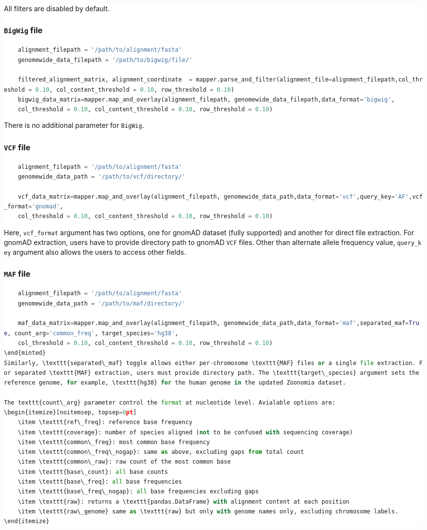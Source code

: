 All filters are disabled by default.


### `BigWig` file
```python
	alignment_filepath = '/path/to/alignment/fasta'
	genomewide_data_filepath = '/path/to/bigwig/file/'
	
	filtered_alignment_matrix, alignment_coordinate  = mapper.parse_and_filter(alignment_file=alignment_filepath,col_threshold = 0.10, col_content_threshold = 0.10, row_threshold = 0.10)
	bigwig_data_matrix=mapper.map_and_overlay(alignment_filepath, genomewide_data_filepath,data_format='bigwig', 
	col_threshold = 0.10, col_content_threshold = 0.10, row_threshold = 0.10)
```  
There is no additional parameter for `BigWig`.

### `VCF` file
```python
	alignment_filepath = '/path/to/alignment/fasta'
	genomewide_data_path = '/path/to/vcf/directory/'
	
	vcf_data_matrix=mapper.map_and_overlay(alignment_filepath, genomewide_data_path,data_format='vcf',query_key='AF',vcf_format='gnomad', 
	col_threshold = 0.10, col_content_threshold = 0.10, row_threshold = 0.10)
```
Here, `vcf_format` argument has two options, one for gnomAD dataset (fully supported) and another for direct file extraction. For gnomAD extraction, users have to provide directory path to gnomAD `VCF` files. Other than alternate allele frequency value, `query_key` argument also allows the users to access other fields.

### `MAF` file
```python
	alignment_filepath = '/path/to/alignment/fasta'
	genomewide_data_path = '/path/to/maf/directory/'
	
	maf_data_matrix=mapper.map_and_overlay(alignment_filepath, genomewide_data_path,data_format='maf',separated_maf=True, count_arg='common_freq', target_species='hg38', 
	col_threshold = 0.10, col_content_threshold = 0.10, row_threshold = 0.10)
\end{minted}  
Similarly, \texttt{separated\_maf} toggle allows either per-chromosome \texttt{MAF} files or a single file extraction. For separated \texttt{MAF} extraction, users must provide directory path. The \texttt{target\_species} argument sets the reference genome, for example, \texttt{hg38} for the human genome in the updated Zoonomia dataset. 

The texttt{count\_arg} parameter control the format at nucleotide level. Avialable options are:
\begin{itemize}[noitemsep, topsep=0pt]
	\item \texttt{ref\_freq}: reference base frequency
	\item \texttt{coverage}: number of species aligned (not to be confused with sequencing coverage)
	\item \texttt{common\_freq}: most common base frequency
	\item \texttt{common\_freq\_nogap}: same as above, excluding gaps from total count
	\item \texttt{common\_raw}: raw count of the most common base
	\item \texttt{base\_count}: all base counts
	\item \texttt{base\_freq}: all base frequencies
	\item \texttt{base\_freq\_nogap}: all base frequencies excluding gaps
	\item \texttt{raw}: returns a \texttt{pandas.DataFrame} with alignment content at each position
	\item \texttt{raw\_genome} same as \texttt{raw} but only with genome names only, excluding chromosome labels.
\end{itemize}
